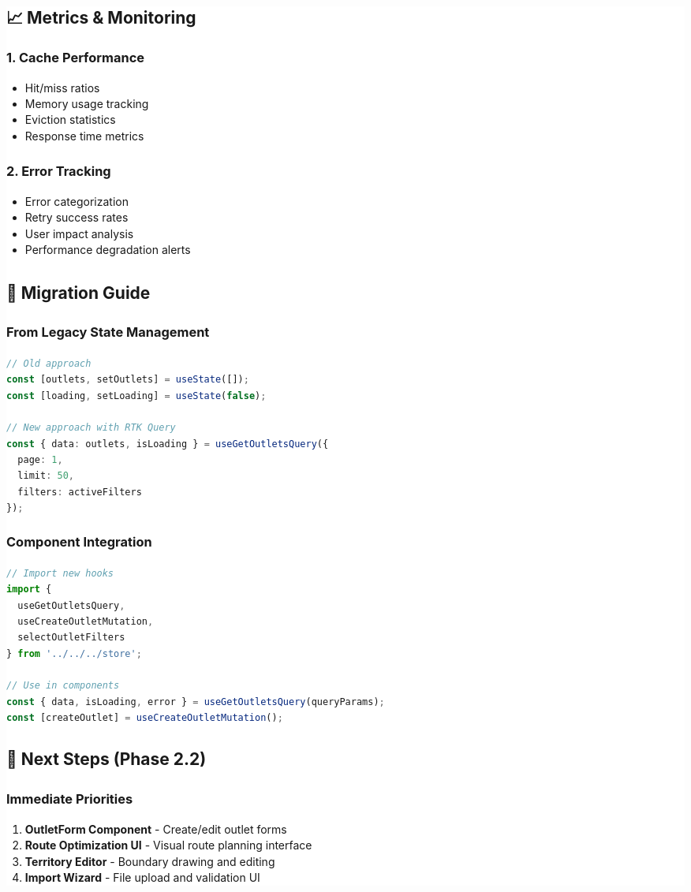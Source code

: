 ## 📈 Metrics & Monitoring

### 1. **Cache Performance**
- Hit/miss ratios
- Memory usage tracking
- Eviction statistics
- Response time metrics

### 2. **Error Tracking**
- Error categorization
- Retry success rates
- User impact analysis
- Performance degradation alerts

## 🔄 Migration Guide

### From Legacy State Management
```typescript
// Old approach
const [outlets, setOutlets] = useState([]);
const [loading, setLoading] = useState(false);

// New approach with RTK Query
const { data: outlets, isLoading } = useGetOutletsQuery({
  page: 1,
  limit: 50,
  filters: activeFilters
});
```

### Component Integration
```typescript
// Import new hooks
import { 
  useGetOutletsQuery,
  useCreateOutletMutation,
  selectOutletFilters 
} from '../../../store';

// Use in components
const { data, isLoading, error } = useGetOutletsQuery(queryParams);
const [createOutlet] = useCreateOutletMutation();
```

## 🚀 Next Steps (Phase 2.2)

### Immediate Priorities
1. **OutletForm Component** - Create/edit outlet forms
2. **Route Optimization UI** - Visual route planning interface
3. **Territory Editor** - Boundary drawing and editing
4. **Import Wizard** - File upload and validation UI
